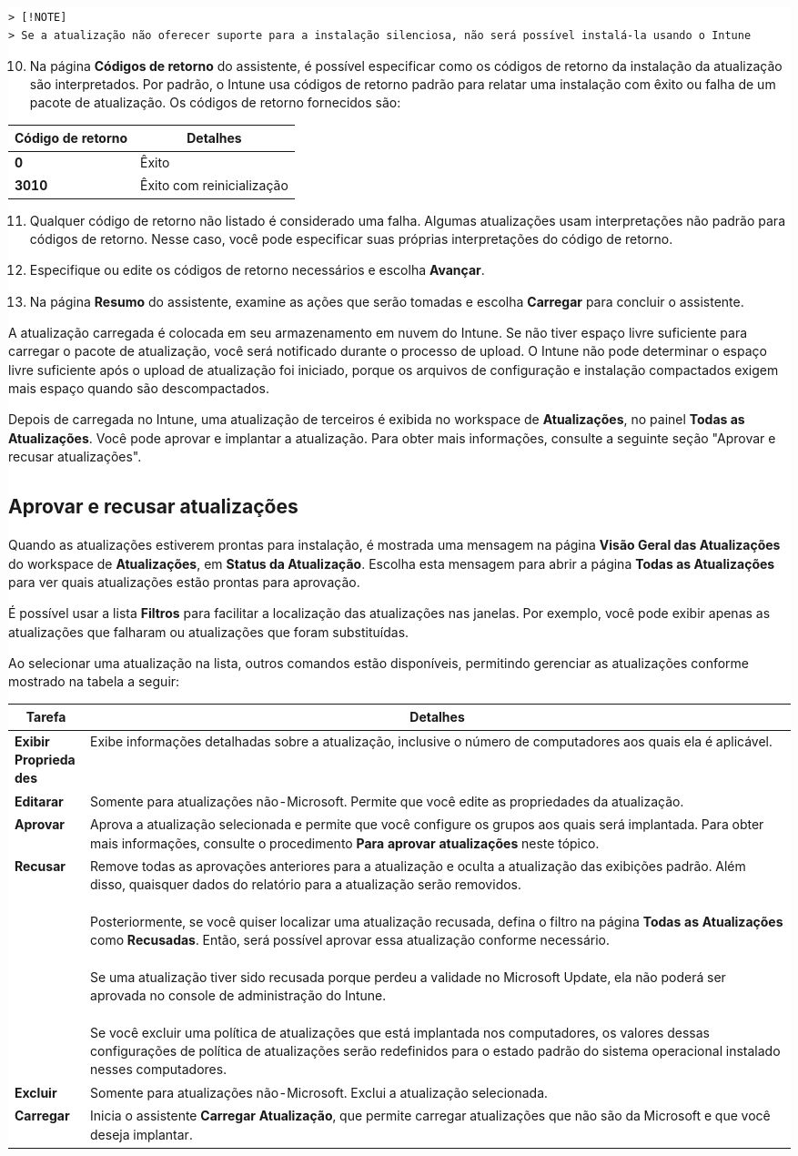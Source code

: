     > [!NOTE]
    > Se a atualização não oferecer suporte para a instalação silenciosa, não será possível instalá-la usando o Intune

10. Na página **Códigos de retorno** do assistente, é possível especificar como os códigos de retorno da instalação da atualização são interpretados. Por padrão, o Intune usa códigos de retorno padrão para relatar uma instalação com êxito ou falha de um pacote de atualização. Os códigos de retorno fornecidos são:

|Código de retorno|Detalhes|
|---------------|------------------|
|**0**|Êxito|
|**3010**|Êxito com reinicialização|

11. Qualquer código de retorno não listado é considerado uma falha.
Algumas atualizações usam interpretações não padrão para códigos de retorno. Nesse caso, você pode especificar suas próprias interpretações do código de retorno.

12. Especifique ou edite os códigos de retorno necessários e escolha **Avançar**.

13. Na página **Resumo** do assistente, examine as ações que serão tomadas e escolha **Carregar** para concluir o assistente.

A atualização carregada é colocada em seu armazenamento em nuvem do Intune. Se não tiver espaço livre suficiente para carregar o pacote de atualização, você será notificado durante o processo de upload. O Intune não pode determinar o espaço livre suficiente após o upload de atualização foi iniciado, porque os arquivos de configuração e instalação compactados exigem mais espaço quando são descompactados.

Depois de carregada no Intune, uma atualização de terceiros é exibida no workspace de **Atualizações**, no painel **Todas as Atualizações**. Você pode aprovar e implantar a atualização. Para obter mais informações, consulte a seguinte seção "Aprovar e recusar atualizações".

## <a name="approve-and-decline-updates"></a>Aprovar e recusar atualizações
Quando as atualizações estiverem prontas para instalação, é mostrada uma mensagem na página **Visão Geral das Atualizações** do workspace de **Atualizações**, em **Status da Atualização**. Escolha esta mensagem para abrir a página **Todas as Atualizações** para ver quais atualizações estão prontas para aprovação.

É possível usar a lista **Filtros** para facilitar a localização das atualizações nas janelas. Por exemplo, você pode exibir apenas as atualizações que falharam ou atualizações que foram substituídas.

Ao selecionar uma atualização na lista, outros comandos estão disponíveis, permitindo gerenciar as atualizações conforme mostrado na tabela a seguir:

|Tarefa|Detalhes|
|--------|--------------------|
|**Exibir Propriedades**|Exibe informações detalhadas sobre a atualização, inclusive o número de computadores aos quais ela é aplicável.|
|**Editarar**|Somente para atualizações não-Microsoft. Permite que você edite as propriedades da atualização.|
|**Aprovar**|Aprova a atualização selecionada e permite que você configure os grupos aos quais será implantada. Para obter mais informações, consulte o procedimento **Para aprovar atualizações** neste tópico.|
|**Recusar**|Remove todas as aprovações anteriores para a atualização e oculta a atualização das exibições padrão. Além disso, quaisquer dados do relatório para a atualização serão removidos.<br /><br />Posteriormente, se você quiser localizar uma atualização recusada, defina o filtro na página **Todas as Atualizações** como **Recusadas**. Então, será possível aprovar essa atualização conforme necessário.<br /><br />Se uma atualização tiver sido recusada porque perdeu a validade no Microsoft Update, ela não poderá ser aprovada no console de administração do Intune.<br /><br />Se você excluir uma política de atualizações que está implantada nos computadores, os valores dessas configurações de política de atualizações serão redefinidos para o estado padrão do sistema operacional instalado nesses computadores.|
|**Excluir**|Somente para atualizações não-Microsoft. Exclui a atualização selecionada.|
|**Carregar**|Inicia o assistente **Carregar Atualização**, que permite carregar atualizações que não são da Microsoft e que você deseja implantar.|
